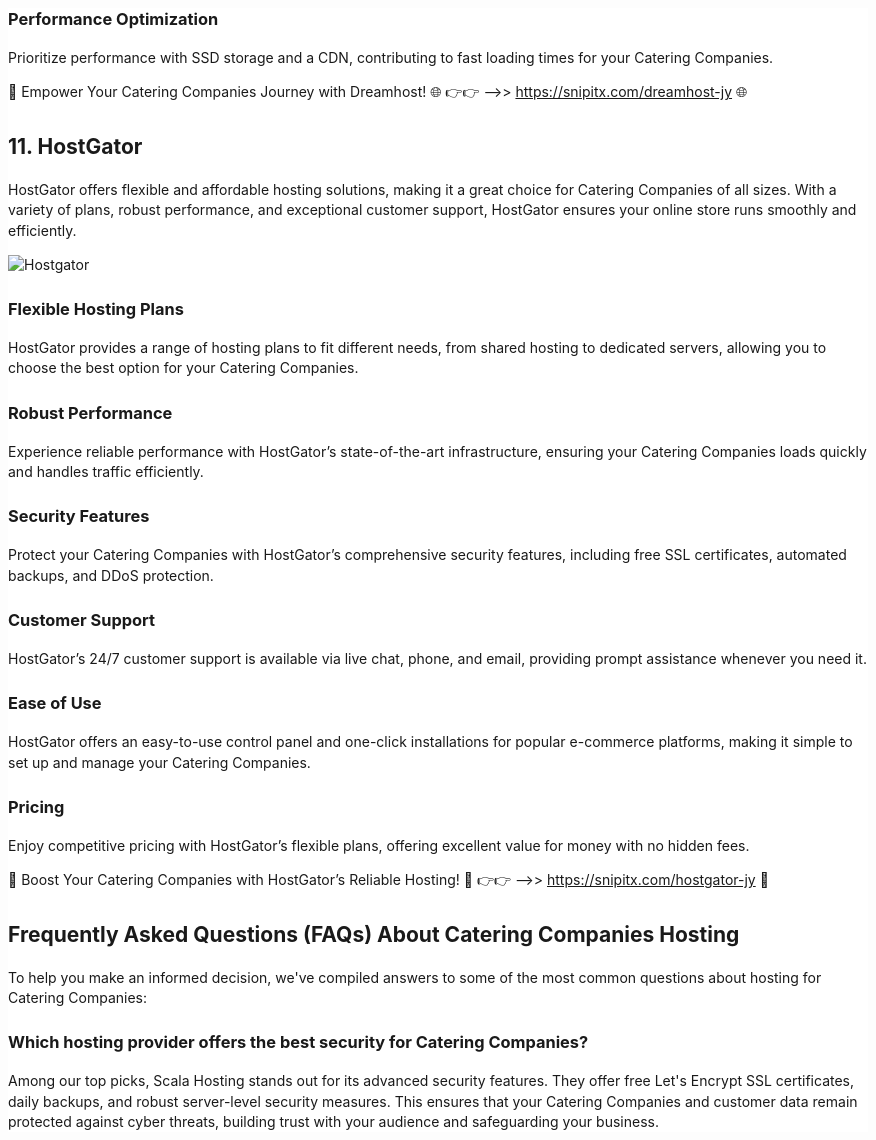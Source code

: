 ### Performance Optimization
Prioritize performance with SSD storage and a CDN, contributing to fast loading times for your Catering Companies.

🚀 Empower Your Catering Companies Journey with Dreamhost! 🌐
👉👉 -->> https://snipitx.com/dreamhost-jy 🌐

## 11. HostGator

HostGator offers flexible and affordable hosting solutions, making it a great choice for Catering Companies of all sizes. With a variety of plans, robust performance, and exceptional customer support, HostGator ensures your online store runs smoothly and efficiently.

![Hostgator](https://i.imgur.com/SNC0dSu.jpeg "Hostgator Hosting")

### Flexible Hosting Plans
HostGator provides a range of hosting plans to fit different needs, from shared hosting to dedicated servers, allowing you to choose the best option for your Catering Companies.

### Robust Performance
Experience reliable performance with HostGator’s state-of-the-art infrastructure, ensuring your Catering Companies loads quickly and handles traffic efficiently.

### Security Features
Protect your Catering Companies with HostGator’s comprehensive security features, including free SSL certificates, automated backups, and DDoS protection.

### Customer Support
HostGator’s 24/7 customer support is available via live chat, phone, and email, providing prompt assistance whenever you need it.

### Ease of Use
HostGator offers an easy-to-use control panel and one-click installations for popular e-commerce platforms, making it simple to set up and manage your Catering Companies.

### Pricing
Enjoy competitive pricing with HostGator’s flexible plans, offering excellent value for money with no hidden fees.

🌟 Boost Your Catering Companies with HostGator’s Reliable Hosting! 🚀
👉👉 -->> https://snipitx.com/hostgator-jy 🚀

## Frequently Asked Questions (FAQs) About Catering Companies Hosting

To help you make an informed decision, we've compiled answers to some of the most common questions about hosting for Catering Companies:

### Which hosting provider offers the best security for Catering Companies? 
Among our top picks, Scala Hosting stands out for its advanced security features. They offer free Let's Encrypt SSL certificates, daily backups, and robust server-level security measures. This ensures that your Catering Companies and customer data remain protected against cyber threats, building trust with your audience and safeguarding your business.
